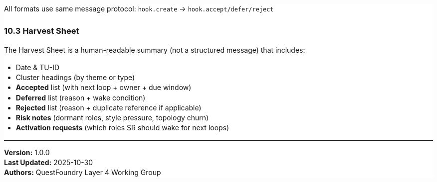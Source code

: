 All formats use same message protocol: `hook.create` → `hook.accept/defer/reject`

### 10.3 Harvest Sheet

The Harvest Sheet is a human-readable summary (not a structured message) that includes:
- Date & TU-ID
- Cluster headings (by theme or type)
- **Accepted** list (with next loop + owner + due window)
- **Deferred** list (reason + wake condition)
- **Rejected** list (reason + duplicate reference if applicable)
- **Risk notes** (dormant roles, style pressure, topology churn)
- **Activation requests** (which roles SR should wake for next loops)

---

**Version:** 1.0.0  
**Last Updated:** 2025-10-30  
**Authors:** QuestFoundry Layer 4 Working Group
